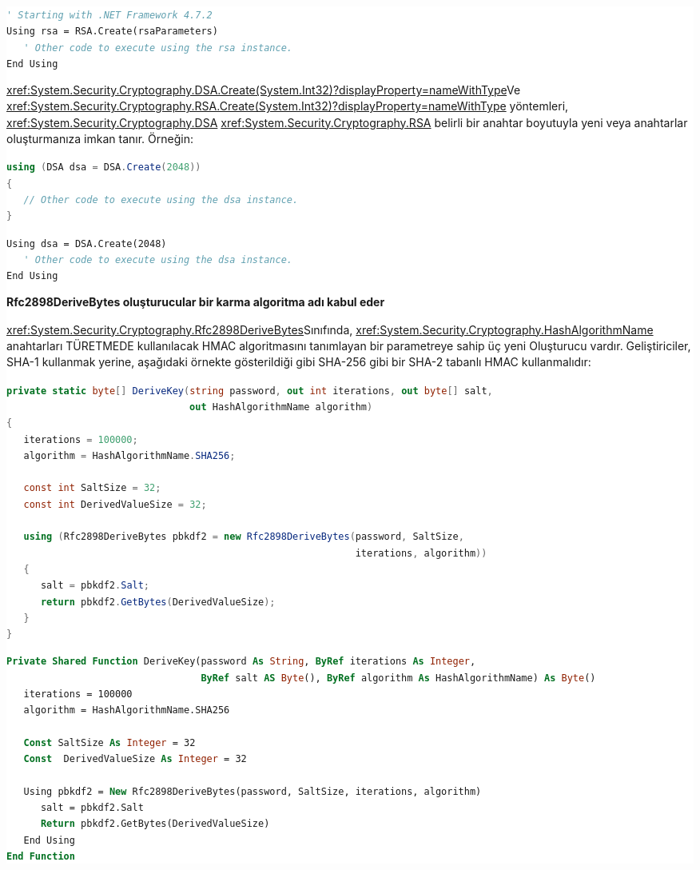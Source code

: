 ```vb
' Starting with .NET Framework 4.7.2
Using rsa = RSA.Create(rsaParameters)
   ' Other code to execute using the rsa instance.
End Using
```

<xref:System.Security.Cryptography.DSA.Create(System.Int32)?displayProperty=nameWithType>Ve <xref:System.Security.Cryptography.RSA.Create(System.Int32)?displayProperty=nameWithType> yöntemleri, <xref:System.Security.Cryptography.DSA> <xref:System.Security.Cryptography.RSA> belirli bir anahtar boyutuyla yeni veya anahtarlar oluşturmanıza imkan tanır. Örneğin:

```csharp
using (DSA dsa = DSA.Create(2048))
{
   // Other code to execute using the dsa instance.
}
```

```vb
Using dsa = DSA.Create(2048)
   ' Other code to execute using the dsa instance.
End Using
```

**Rfc2898DeriveBytes oluşturucular bir karma algoritma adı kabul eder**

<xref:System.Security.Cryptography.Rfc2898DeriveBytes>Sınıfında, <xref:System.Security.Cryptography.HashAlgorithmName> anahtarları TÜRETMEDE kullanılacak HMAC algoritmasını tanımlayan bir parametreye sahip üç yeni Oluşturucu vardır. Geliştiriciler, SHA-1 kullanmak yerine, aşağıdaki örnekte gösterildiği gibi SHA-256 gibi bir SHA-2 tabanlı HMAC kullanmalıdır:

```csharp
private static byte[] DeriveKey(string password, out int iterations, out byte[] salt,
                                out HashAlgorithmName algorithm)
{
   iterations = 100000;
   algorithm = HashAlgorithmName.SHA256;

   const int SaltSize = 32;
   const int DerivedValueSize = 32;

   using (Rfc2898DeriveBytes pbkdf2 = new Rfc2898DeriveBytes(password, SaltSize,
                                                             iterations, algorithm))
   {
      salt = pbkdf2.Salt;
      return pbkdf2.GetBytes(DerivedValueSize);
   }
}
```

```vb
Private Shared Function DeriveKey(password As String, ByRef iterations As Integer,
                                  ByRef salt AS Byte(), ByRef algorithm As HashAlgorithmName) As Byte()
   iterations = 100000
   algorithm = HashAlgorithmName.SHA256

   Const SaltSize As Integer = 32
   Const  DerivedValueSize As Integer = 32

   Using pbkdf2 = New Rfc2898DeriveBytes(password, SaltSize, iterations, algorithm)
      salt = pbkdf2.Salt
      Return pbkdf2.GetBytes(DerivedValueSize)
   End Using
End Function
```
